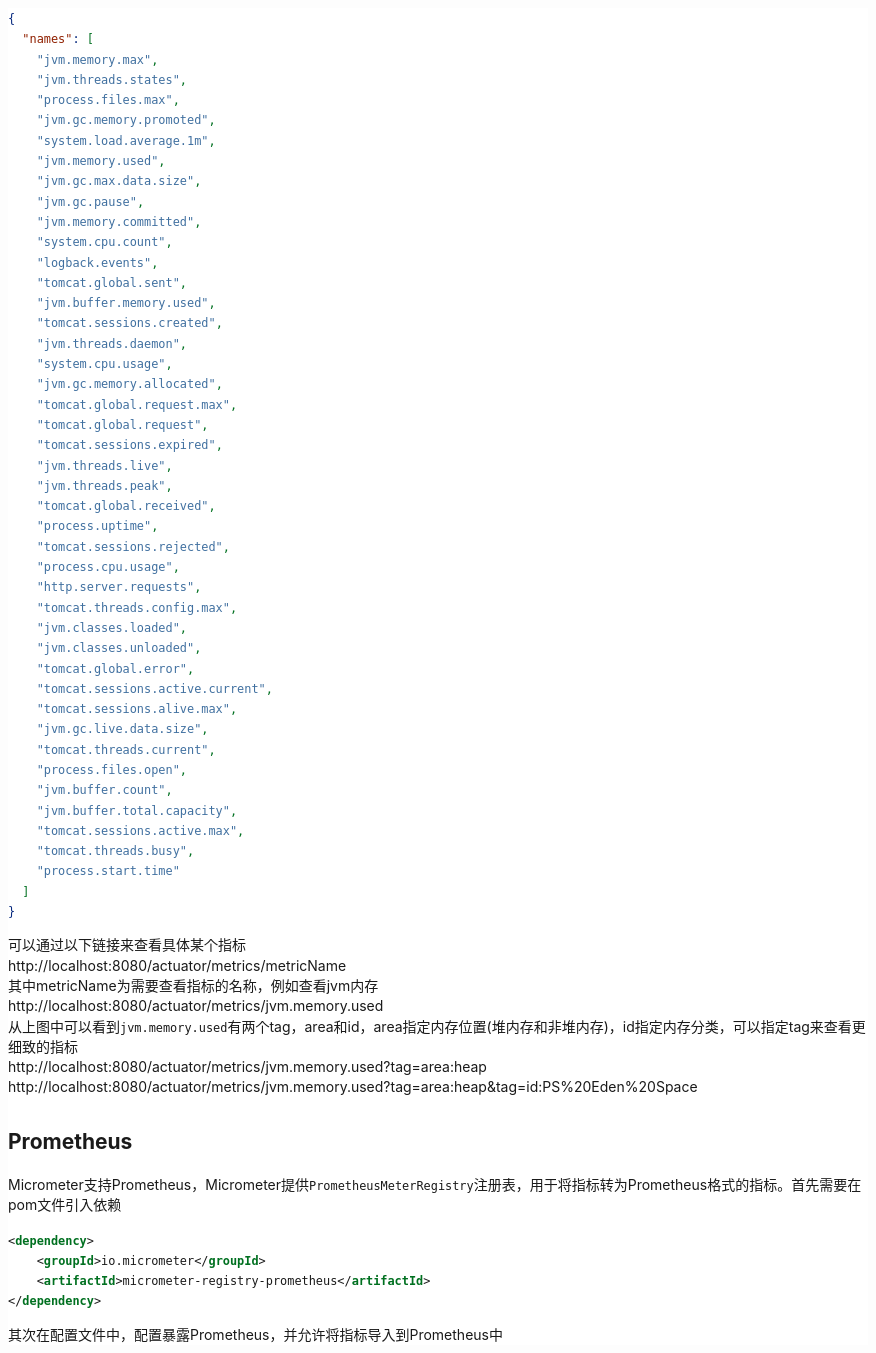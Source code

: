 ```json
{
  "names": [
    "jvm.memory.max",
    "jvm.threads.states",
    "process.files.max",
    "jvm.gc.memory.promoted",
    "system.load.average.1m",
    "jvm.memory.used",
    "jvm.gc.max.data.size",
    "jvm.gc.pause",
    "jvm.memory.committed",
    "system.cpu.count",
    "logback.events",
    "tomcat.global.sent",
    "jvm.buffer.memory.used",
    "tomcat.sessions.created",
    "jvm.threads.daemon",
    "system.cpu.usage",
    "jvm.gc.memory.allocated",
    "tomcat.global.request.max",
    "tomcat.global.request",
    "tomcat.sessions.expired",
    "jvm.threads.live",
    "jvm.threads.peak",
    "tomcat.global.received",
    "process.uptime",
    "tomcat.sessions.rejected",
    "process.cpu.usage",
    "http.server.requests",
    "tomcat.threads.config.max",
    "jvm.classes.loaded",
    "jvm.classes.unloaded",
    "tomcat.global.error",
    "tomcat.sessions.active.current",
    "tomcat.sessions.alive.max",
    "jvm.gc.live.data.size",
    "tomcat.threads.current",
    "process.files.open",
    "jvm.buffer.count",
    "jvm.buffer.total.capacity",
    "tomcat.sessions.active.max",
    "tomcat.threads.busy",
    "process.start.time"
  ]
}
```
可以通过以下链接来查看具体某个指标<br />http://localhost:8080/actuator/metrics/metricName<br />其中metricName为需要查看指标的名称，例如查看jvm内存<br />http://localhost:8080/actuator/metrics/jvm.memory.used<br />从上图中可以看到`jvm.memory.used`有两个tag，area和id，area指定内存位置(堆内存和非堆内存)，id指定内存分类，可以指定tag来查看更细致的指标<br />http://localhost:8080/actuator/metrics/jvm.memory.used?tag=area:heap<br />http://localhost:8080/actuator/metrics/jvm.memory.used?tag=area:heap&tag=id:PS%20Eden%20Space
<a name="bKuaz"></a>
## Prometheus
Micrometer支持Prometheus，Micrometer提供`PrometheusMeterRegistry`注册表，用于将指标转为Prometheus格式的指标。首先需要在pom文件引入依赖
```xml
<dependency>
    <groupId>io.micrometer</groupId>
    <artifactId>micrometer-registry-prometheus</artifactId>
</dependency>
```
其次在配置文件中，配置暴露Prometheus，并允许将指标导入到Prometheus中